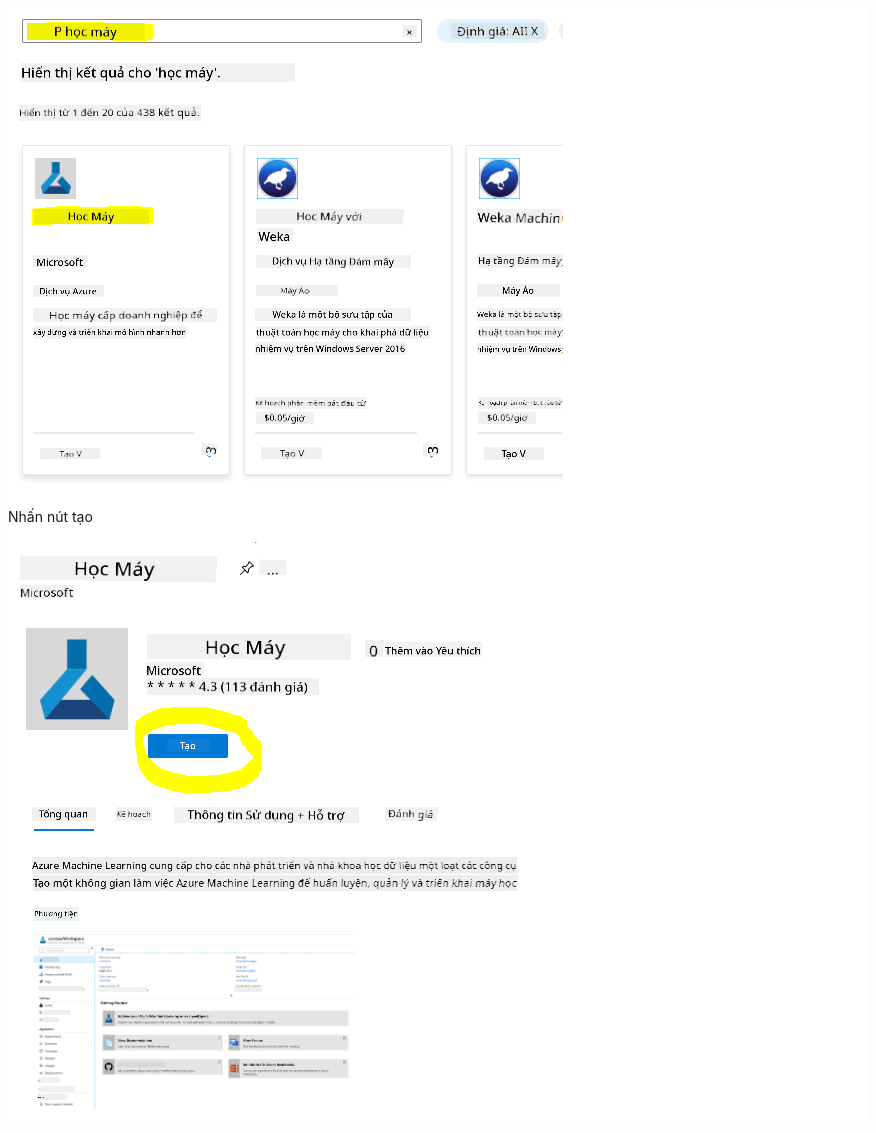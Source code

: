    ![workspace-2](../../../../translated_images/workspace-2.ae7c486db8796147075e4a56566aa819827dd6c4c8d18d64590317c3be625f17.vi.png)

   Nhấn nút tạo

   ![workspace-3](../../../../translated_images/workspace-3.398ca4a5858132cce584db9df10c5a011cd9075eb182e647a77d5cac01771eea.vi.png)
